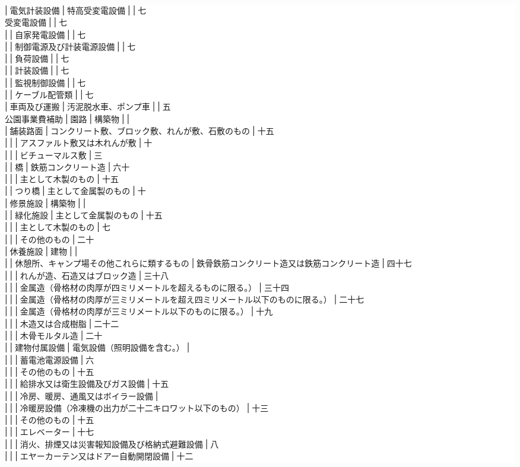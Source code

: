 | 電気計装設備 | 特高受変電設備 |  | 七  
受変電設備 |  | 七  
|  | 自家発電設備 |  | 七  
|  | 制御電源及び計装電源設備 |  | 七  
|  | 負荷設備 |  | 七  
|  | 計装設備 |  | 七  
|  | 監視制御設備 |  | 七  
|  | ケーブル配管類 |  | 七  
| 車両及び運搬 | 汚泥脱水車、ポンプ車 |  | 五  
公園事業費補助 | 園路 | 構築物 |  |   
| 舗装路面 | コンクリート敷、ブロック敷、れんが敷、石敷のもの | 十五  
|  |  | アスファルト敷又は木れんが敷 | 十  
|  |  | ビチューマルス敷 | 三  
|  | 橋 | 鉄筋コンクリート造 | 六十  
|  |  | 主として木製のもの | 十五  
|  | つり橋 | 主として金属製のもの | 十  
| 修景施設 | 構築物 |  |   
|  | 緑化施設 | 主として金属製のもの | 十五  
|  |  | 主として木製のもの | 七  
|  |  | その他のもの | 二十  
| 休養施設 | 建物 |  |   
|  | 休憩所、キャンプ場その他これらに類するもの | 鉄骨鉄筋コンクリート造又は鉄筋コンクリート造 | 四十七  
|  |  | れんが造、石造又はブロック造 | 三十八  
|  |  | 金属造（骨格材の肉厚が四ミリメートルを超えるものに限る。） | 三十四  
|  |  | 金属造（骨格材の肉厚が三ミリメートルを超え四ミリメートル以下のものに限る。） | 二十七  
|  |  | 金属造（骨格材の肉厚が三ミリメートル以下のものに限る。） | 十九  
|  |  | 木造又は合成樹脂 | 二十二  
|  |  | 木骨モルタル造 | 二十  
|  | 建物付属設備 | 電気設備（照明設備を含む。） |   
|  |  | 蓄電池電源設備 | 六  
|  |  | その他のもの | 十五  
|  |  | 給排水又は衛生設備及びガス設備 | 十五  
|  |  | 冷房、暖房、通風又はボイラー設備 |   
|  |  | 冷暖房設備（冷凍機の出力が二十二キロワット以下のもの） | 十三  
|  |  | その他のもの | 十五  
|  |  | エレベーター | 十七  
|  |  | 消火、排煙又は災害報知設備及び格納式避難設備 | 八  
|  |  | エヤーカーテン又はドアー自動開閉設備 | 十二  